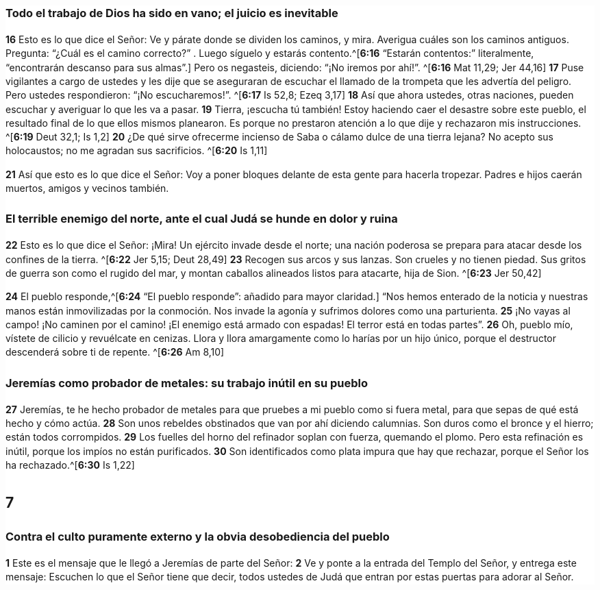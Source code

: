 
### Todo el trabajo de Dios ha sido en vano; el juicio es inevitable
**16** Esto es lo que dice el Señor: Ve y párate donde se dividen los caminos, y mira. Averigua cuáles son los caminos antiguos. Pregunta: “¿Cuál es el camino correcto?” . Luego síguelo y estarás contento.^[**6:16** “Estarán contentos:” literalmente, “encontrarán descanso para sus almas”.] Pero os negasteis, diciendo: “¡No iremos por ahí!”. ^[**6:16** Mat 11,29; Jer 44,16] **17** Puse vigilantes a cargo de ustedes y les dije que se aseguraran de escuchar el llamado de la trompeta que les advertía del peligro. Pero ustedes respondieron: “¡No escucharemos!”. ^[**6:17** Is 52,8; Ezeq 3,17] **18** Así que ahora ustedes, otras naciones, pueden escuchar y averiguar lo que les va a pasar. **19** Tierra, ¡escucha tú también! Estoy haciendo caer el desastre sobre este pueblo, el resultado final de lo que ellos mismos planearon. Es porque no prestaron atención a lo que dije y rechazaron mis instrucciones. ^[**6:19** Deut 32,1; Is 1,2] **20** ¿De qué sirve ofrecerme incienso de Saba o cálamo dulce de una tierra lejana? No acepto sus holocaustos; no me agradan sus sacrificios. ^[**6:20** Is 1,11] 
    

**21** Así que esto es lo que dice el Señor: Voy a poner bloques delante de esta gente para hacerla tropezar. Padres e hijos caerán muertos, amigos y vecinos también. 

### El terrible enemigo del norte, ante el cual Judá se hunde en dolor y ruina
**22** Esto es lo que dice el Señor: ¡Mira! Un ejército invade desde el norte; una nación poderosa se prepara para atacar desde los confines de la tierra. ^[**6:22** Jer 5,15; Deut 28,49] **23** Recogen sus arcos y sus lanzas. Son crueles y no tienen piedad. Sus gritos de guerra son como el rugido del mar, y montan caballos alineados listos para atacarte, hija de Sion. ^[**6:23** Jer 50,42] 
 

**24** El pueblo responde,^[**6:24** “El pueblo responde”: añadido para mayor claridad.] “Nos hemos enterado de la noticia y nuestras manos están inmovilizadas por la conmoción. Nos invade la agonía y sufrimos dolores como una parturienta. **25** ¡No vayas al campo! ¡No caminen por el camino! ¡El enemigo está armado con espadas! El terror está en todas partes”. **26** Oh, pueblo mío, vístete de cilicio y revuélcate en cenizas. Llora y llora amargamente como lo harías por un hijo único, porque el destructor descenderá sobre ti de repente. ^[**6:26** Am 8,10] 
 

### Jeremías como probador de metales: su trabajo inútil en su pueblo
**27** Jeremías, te he hecho probador de metales para que pruebes a mi pueblo como si fuera metal, para que sepas de qué está hecho y cómo actúa. **28** Son unos rebeldes obstinados que van por ahí diciendo calumnias. Son duros como el bronce y el hierro; están todos corrompidos. **29** Los fuelles del horno del refinador soplan con fuerza, quemando el plomo. Pero esta refinación es inútil, porque los impíos no están purificados. **30** Son identificados como plata impura que hay que rechazar, porque el Señor los ha rechazado.^[**6:30** Is 1,22] 


## 7 
### Contra el culto puramente externo y la obvia desobediencia del pueblo
**1** Este es el mensaje que le llegó a Jeremías de parte del Señor: **2** Ve y ponte a la entrada del Templo del Señor, y entrega este mensaje: Escuchen lo que el Señor tiene que decir, todos ustedes de Judá que entran por estas puertas para adorar al Señor. 
